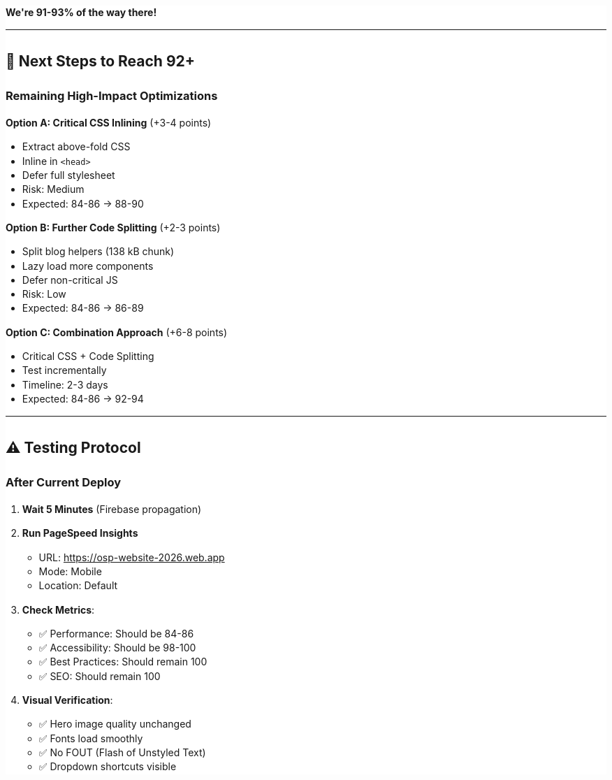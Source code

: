 **We're 91-93% of the way there!**

---

## 🚀 Next Steps to Reach 92+

### Remaining High-Impact Optimizations

**Option A: Critical CSS Inlining** (+3-4 points)
- Extract above-fold CSS
- Inline in `<head>`
- Defer full stylesheet
- Risk: Medium
- Expected: 84-86 → 88-90

**Option B: Further Code Splitting** (+2-3 points)
- Split blog helpers (138 kB chunk)
- Lazy load more components
- Defer non-critical JS
- Risk: Low
- Expected: 84-86 → 86-89

**Option C: Combination Approach** (+6-8 points)
- Critical CSS + Code Splitting
- Test incrementally
- Timeline: 2-3 days
- Expected: 84-86 → 92-94

---

## ⚠️ Testing Protocol

### After Current Deploy

1. **Wait 5 Minutes** (Firebase propagation)

2. **Run PageSpeed Insights**
   - URL: https://osp-website-2026.web.app
   - Mode: Mobile
   - Location: Default

3. **Check Metrics**:
   - ✅ Performance: Should be 84-86
   - ✅ Accessibility: Should be 98-100
   - ✅ Best Practices: Should remain 100
   - ✅ SEO: Should remain 100

4. **Visual Verification**:
   - ✅ Hero image quality unchanged
   - ✅ Fonts load smoothly
   - ✅ No FOUT (Flash of Unstyled Text)
   - ✅ Dropdown shortcuts visible
